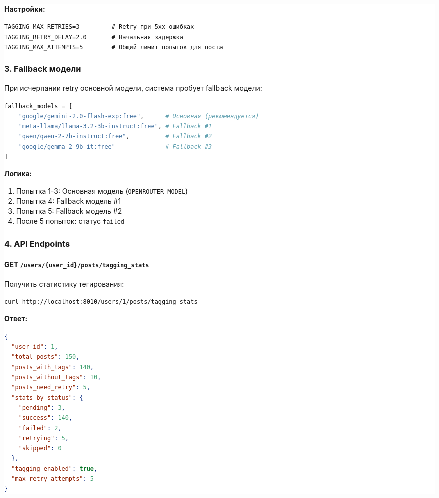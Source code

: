 **Настройки:**
```env
TAGGING_MAX_RETRIES=3         # Retry при 5xx ошибках
TAGGING_RETRY_DELAY=2.0       # Начальная задержка
TAGGING_MAX_ATTEMPTS=5        # Общий лимит попыток для поста
```

### 3. Fallback модели

При исчерпании retry основной модели, система пробует fallback модели:

```python
fallback_models = [
    "google/gemini-2.0-flash-exp:free",      # Основная (рекомендуется)
    "meta-llama/llama-3.2-3b-instruct:free", # Fallback #1
    "qwen/qwen-2-7b-instruct:free",          # Fallback #2
    "google/gemma-2-9b-it:free"              # Fallback #3
]
```

**Логика:**
1. Попытка 1-3: Основная модель (`OPENROUTER_MODEL`)
2. Попытка 4: Fallback модель #1
3. Попытка 5: Fallback модель #2
4. После 5 попыток: статус `failed`

### 4. API Endpoints

#### GET `/users/{user_id}/posts/tagging_stats`

Получить статистику тегирования:

```bash
curl http://localhost:8010/users/1/posts/tagging_stats
```

**Ответ:**
```json
{
  "user_id": 1,
  "total_posts": 150,
  "posts_with_tags": 140,
  "posts_without_tags": 10,
  "posts_need_retry": 5,
  "stats_by_status": {
    "pending": 3,
    "success": 140,
    "failed": 2,
    "retrying": 5,
    "skipped": 0
  },
  "tagging_enabled": true,
  "max_retry_attempts": 5
}
```
